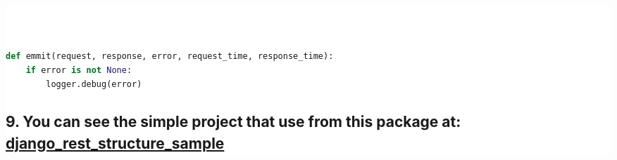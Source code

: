 ```python



def emmit(request, response, error, request_time, response_time):
    if error is not None:
        logger.debug(error)


```
## 9. You can see the simple project that use from this package at: [django_rest_structure_sample](https://github.com/ArefMousakhani/django_rest_structure_sample)
